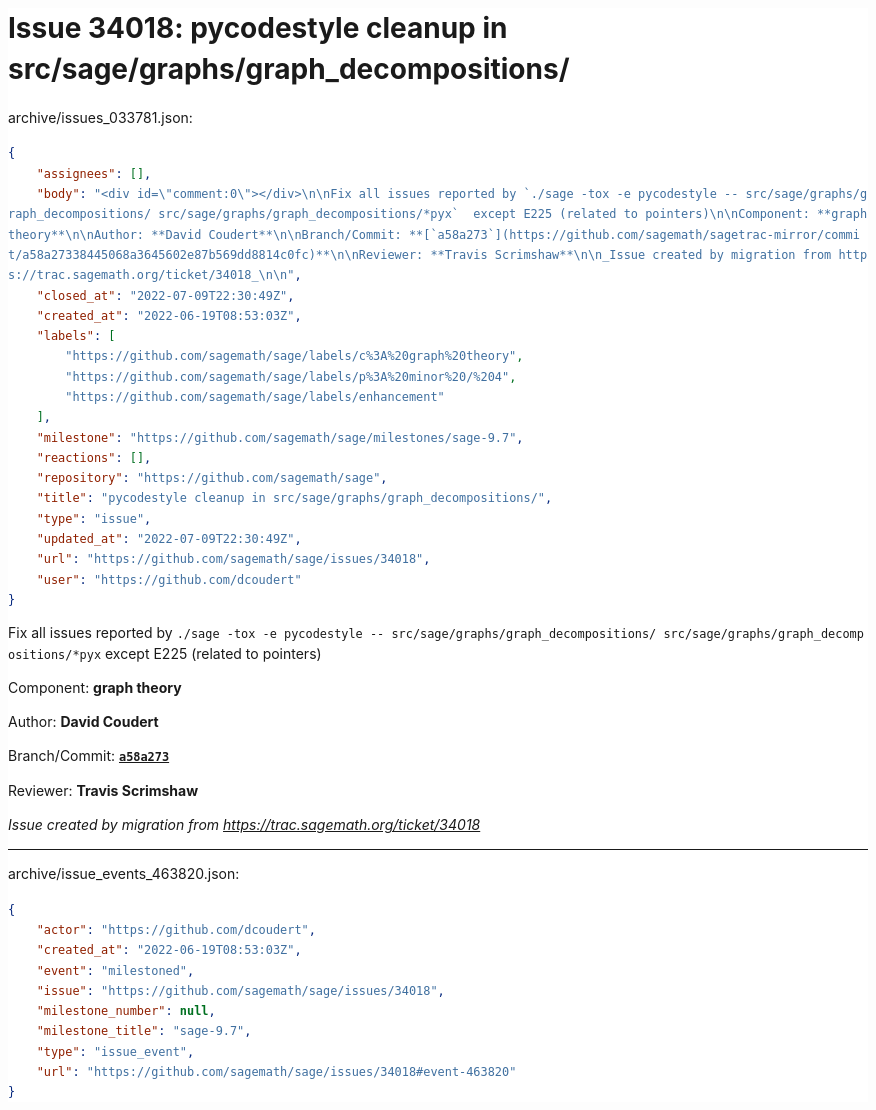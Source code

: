 # Issue 34018: pycodestyle cleanup in src/sage/graphs/graph_decompositions/

archive/issues_033781.json:
```json
{
    "assignees": [],
    "body": "<div id=\"comment:0\"></div>\n\nFix all issues reported by `./sage -tox -e pycodestyle -- src/sage/graphs/graph_decompositions/ src/sage/graphs/graph_decompositions/*pyx`  except E225 (related to pointers)\n\nComponent: **graph theory**\n\nAuthor: **David Coudert**\n\nBranch/Commit: **[`a58a273`](https://github.com/sagemath/sagetrac-mirror/commit/a58a27338445068a3645602e87b569dd8814c0fc)**\n\nReviewer: **Travis Scrimshaw**\n\n_Issue created by migration from https://trac.sagemath.org/ticket/34018_\n\n",
    "closed_at": "2022-07-09T22:30:49Z",
    "created_at": "2022-06-19T08:53:03Z",
    "labels": [
        "https://github.com/sagemath/sage/labels/c%3A%20graph%20theory",
        "https://github.com/sagemath/sage/labels/p%3A%20minor%20/%204",
        "https://github.com/sagemath/sage/labels/enhancement"
    ],
    "milestone": "https://github.com/sagemath/sage/milestones/sage-9.7",
    "reactions": [],
    "repository": "https://github.com/sagemath/sage",
    "title": "pycodestyle cleanup in src/sage/graphs/graph_decompositions/",
    "type": "issue",
    "updated_at": "2022-07-09T22:30:49Z",
    "url": "https://github.com/sagemath/sage/issues/34018",
    "user": "https://github.com/dcoudert"
}
```
<div id="comment:0"></div>

Fix all issues reported by `./sage -tox -e pycodestyle -- src/sage/graphs/graph_decompositions/ src/sage/graphs/graph_decompositions/*pyx`  except E225 (related to pointers)

Component: **graph theory**

Author: **David Coudert**

Branch/Commit: **[`a58a273`](https://github.com/sagemath/sagetrac-mirror/commit/a58a27338445068a3645602e87b569dd8814c0fc)**

Reviewer: **Travis Scrimshaw**

_Issue created by migration from https://trac.sagemath.org/ticket/34018_





---

archive/issue_events_463820.json:
```json
{
    "actor": "https://github.com/dcoudert",
    "created_at": "2022-06-19T08:53:03Z",
    "event": "milestoned",
    "issue": "https://github.com/sagemath/sage/issues/34018",
    "milestone_number": null,
    "milestone_title": "sage-9.7",
    "type": "issue_event",
    "url": "https://github.com/sagemath/sage/issues/34018#event-463820"
}
```
